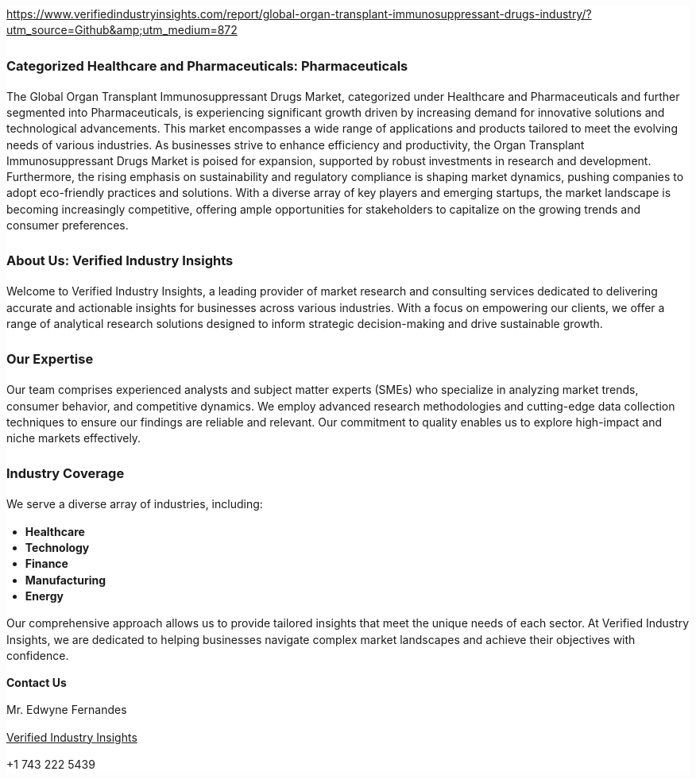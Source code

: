 </strong><a href="https://www.verifiedindustryinsights.com/report/global-organ-transplant-immunosuppressant-drugs-industry/?utm_source=Github&amp;utm_medium=872">https://www.verifiedindustryinsights.com/report/global-organ-transplant-immunosuppressant-drugs-industry/?utm_source=Github&amp;utm_medium=872</a>&nbsp;</p><h3>Categorized Healthcare and Pharmaceuticals: Pharmaceuticals </h3><p>The Global Organ Transplant Immunosuppressant Drugs Market, categorized under Healthcare and Pharmaceuticals and further segmented into Pharmaceuticals, is experiencing significant growth driven by increasing demand for innovative solutions and technological advancements. This market encompasses a wide range of applications and products tailored to meet the evolving needs of various industries. As businesses strive to enhance efficiency and productivity, the Organ Transplant Immunosuppressant Drugs Market is poised for expansion, supported by robust investments in research and development. Furthermore, the rising emphasis on sustainability and regulatory compliance is shaping market dynamics, pushing companies to adopt eco-friendly practices and solutions. With a diverse array of key players and emerging startups, the market landscape is becoming increasingly competitive, offering ample opportunities for stakeholders to capitalize on the growing trends and consumer preferences.</p><h3>About Us: Verified Industry Insights</h3><p>Welcome to Verified Industry Insights, a leading provider of market research and consulting services dedicated to delivering accurate and actionable insights for businesses across various industries. With a focus on empowering our clients, we offer a range of analytical research solutions designed to inform strategic decision-making and drive sustainable growth.</p><h3>Our Expertise</h3><p>Our team comprises experienced analysts and subject matter experts (SMEs) who specialize in analyzing market trends, consumer behavior, and competitive dynamics. We employ advanced research methodologies and cutting-edge data collection techniques to ensure our findings are reliable and relevant. Our commitment to quality enables us to explore high-impact and niche markets effectively.</p><h3>Industry Coverage</h3><p>We serve a diverse array of industries, including:</p><ul><li><strong>Healthcare</strong></li><li><strong>Technology</strong></li><li><strong>Finance</strong></li><li><strong>Manufacturing</strong></li><li><strong>Energy</strong></li></ul><p>Our comprehensive approach allows us to provide tailored insights that meet the unique needs of each sector. At Verified Industry Insights, we are dedicated to helping businesses navigate complex market landscapes and achieve their objectives with confidence.</p><p><strong>Contact Us</strong></p><p>Mr. Edwyne Fernandes</p><p><a href="https://www.verifiedindustryinsights.com/">Verified Industry Insights</a></p><p>+1 743 222 5439</p>
